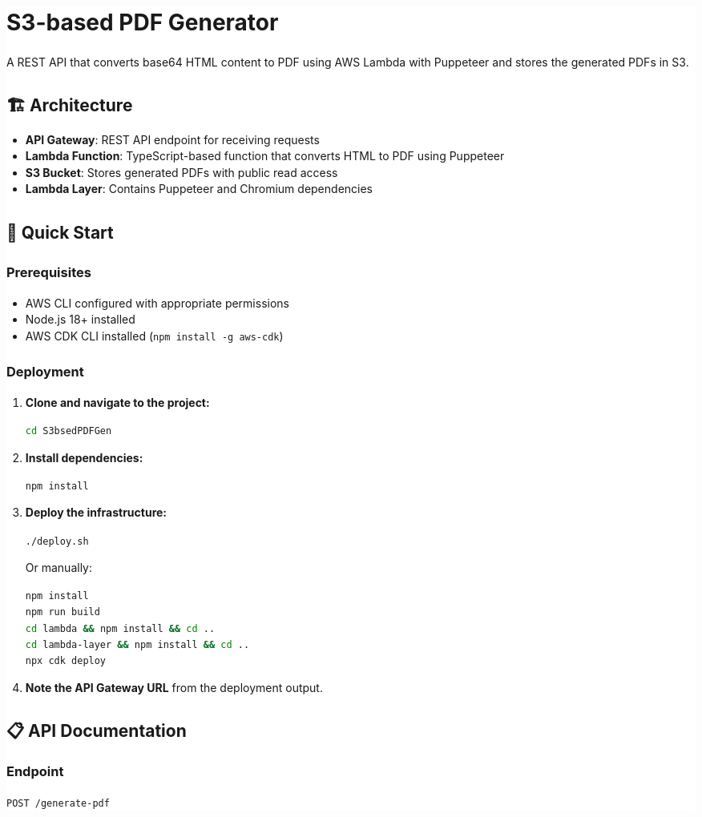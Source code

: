 # S3-based PDF Generator

A REST API that converts base64 HTML content to PDF using AWS Lambda with Puppeteer and stores the generated PDFs in S3.

## 🏗️ Architecture

- **API Gateway**: REST API endpoint for receiving requests
- **Lambda Function**: TypeScript-based function that converts HTML to PDF using Puppeteer
- **S3 Bucket**: Stores generated PDFs with public read access
- **Lambda Layer**: Contains Puppeteer and Chromium dependencies

## 🚀 Quick Start

### Prerequisites

- AWS CLI configured with appropriate permissions
- Node.js 18+ installed
- AWS CDK CLI installed (`npm install -g aws-cdk`)

### Deployment

1. **Clone and navigate to the project:**
   ```bash
   cd S3bsedPDFGen
   ```

2. **Install dependencies:**
   ```bash
   npm install
   ```

3. **Deploy the infrastructure:**
   ```bash
   ./deploy.sh
   ```

   Or manually:
   ```bash
   npm install
   npm run build
   cd lambda && npm install && cd ..
   cd lambda-layer && npm install && cd ..
   npx cdk deploy
   ```

4. **Note the API Gateway URL** from the deployment output.

## 📋 API Documentation

### Endpoint
`POST /generate-pdf`
